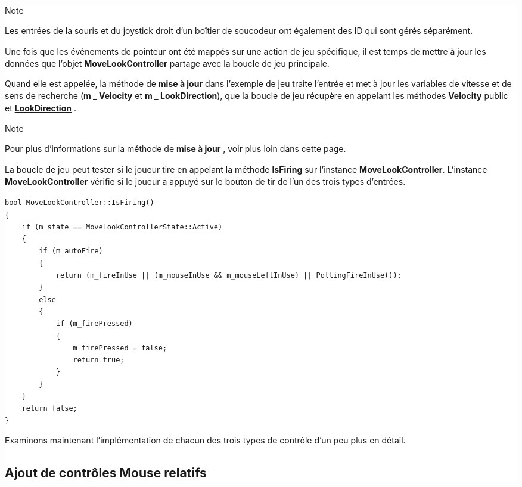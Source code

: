 
> [!NOTE]
> Les entrées de la souris et du joystick droit d’un boîtier de soucodeur ont également des ID qui sont gérés séparément.

Une fois que les événements de pointeur ont été mappés sur une action de jeu spécifique, il est temps de mettre à jour les données que l’objet **MoveLookController** partage avec la boucle de jeu principale.

Quand elle est appelée, la méthode de [**mise à jour**](https://github.com/Microsoft/Windows-universal-samples/blob/ef073ed8a2007d113af1d88eddace479e3bf0e07/SharedContent/cpp/GameContent/MoveLookController.cpp#L1005-L1096) dans l’exemple de jeu traite l’entrée et met à jour les variables de vitesse et de sens de recherche (**m \_ Velocity** et **m \_ LookDirection**), que la boucle de jeu récupère en appelant les méthodes [**Velocity**](https://github.com/Microsoft/Windows-universal-samples/blob/ef073ed8a2007d113af1d88eddace479e3bf0e07/SharedContent/cpp/GameContent/MoveLookController.cpp#L906-L909) public et [**LookDirection**](https://github.com/Microsoft/Windows-universal-samples/blob/ef073ed8a2007d113af1d88eddace479e3bf0e07/SharedContent/cpp/GameContent/MoveLookController.cpp#L913-L923) .

> [!NOTE]
> Pour plus d’informations sur la méthode de [**mise à jour**](#the-update-method) , voir plus loin dans cette page.




La boucle de jeu peut tester si le joueur tire en appelant la méthode **IsFiring** sur l’instance **MoveLookController**. L’instance **MoveLookController** vérifie si le joueur a appuyé sur le bouton de tir de l’un des trois types d’entrées.

```cppwinrt
bool MoveLookController::IsFiring()
{
    if (m_state == MoveLookControllerState::Active)
    {
        if (m_autoFire)
        {
            return (m_fireInUse || (m_mouseInUse && m_mouseLeftInUse) || PollingFireInUse());
        }
        else
        {
            if (m_firePressed)
            {
                m_firePressed = false;
                return true;
            }
        }
    }
    return false;
}
```

Examinons maintenant l’implémentation de chacun des trois types de contrôle d’un peu plus en détail.

## <a name="adding-relative-mouse-controls"></a>Ajout de contrôles Mouse relatifs
